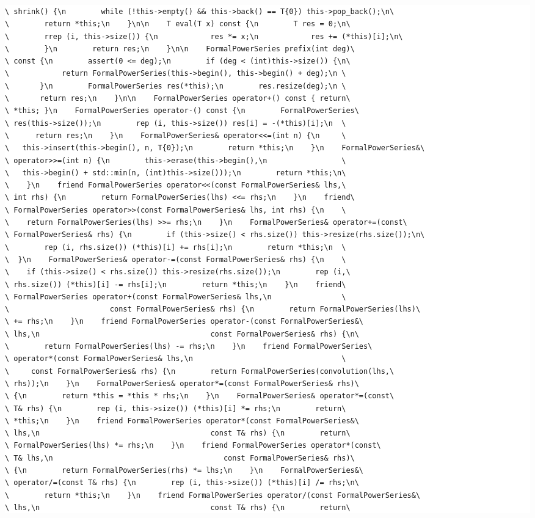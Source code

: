     \ shrink() {\n        while (!this->empty() && this->back() == T{0}) this->pop_back();\n\
    \        return *this;\n    }\n\n    T eval(T x) const {\n        T res = 0;\n\
    \        rrep (i, this->size()) {\n            res *= x;\n            res += (*this)[i];\n\
    \        }\n        return res;\n    }\n\n    FormalPowerSeries prefix(int deg)\
    \ const {\n        assert(0 <= deg);\n        if (deg < (int)this->size()) {\n\
    \            return FormalPowerSeries(this->begin(), this->begin() + deg);\n \
    \       }\n        FormalPowerSeries res(*this);\n        res.resize(deg);\n \
    \       return res;\n    }\n\n    FormalPowerSeries operator+() const { return\
    \ *this; }\n    FormalPowerSeries operator-() const {\n        FormalPowerSeries\
    \ res(this->size());\n        rep (i, this->size()) res[i] = -(*this)[i];\n  \
    \      return res;\n    }\n    FormalPowerSeries& operator<<=(int n) {\n     \
    \   this->insert(this->begin(), n, T{0});\n        return *this;\n    }\n    FormalPowerSeries&\
    \ operator>>=(int n) {\n        this->erase(this->begin(),\n                 \
    \   this->begin() + std::min(n, (int)this->size()));\n        return *this;\n\
    \    }\n    friend FormalPowerSeries operator<<(const FormalPowerSeries& lhs,\
    \ int rhs) {\n        return FormalPowerSeries(lhs) <<= rhs;\n    }\n    friend\
    \ FormalPowerSeries operator>>(const FormalPowerSeries& lhs, int rhs) {\n    \
    \    return FormalPowerSeries(lhs) >>= rhs;\n    }\n    FormalPowerSeries& operator+=(const\
    \ FormalPowerSeries& rhs) {\n        if (this->size() < rhs.size()) this->resize(rhs.size());\n\
    \        rep (i, rhs.size()) (*this)[i] += rhs[i];\n        return *this;\n  \
    \  }\n    FormalPowerSeries& operator-=(const FormalPowerSeries& rhs) {\n    \
    \    if (this->size() < rhs.size()) this->resize(rhs.size());\n        rep (i,\
    \ rhs.size()) (*this)[i] -= rhs[i];\n        return *this;\n    }\n    friend\
    \ FormalPowerSeries operator+(const FormalPowerSeries& lhs,\n                \
    \                       const FormalPowerSeries& rhs) {\n        return FormalPowerSeries(lhs)\
    \ += rhs;\n    }\n    friend FormalPowerSeries operator-(const FormalPowerSeries&\
    \ lhs,\n                                       const FormalPowerSeries& rhs) {\n\
    \        return FormalPowerSeries(lhs) -= rhs;\n    }\n    friend FormalPowerSeries\
    \ operator*(const FormalPowerSeries& lhs,\n                                  \
    \     const FormalPowerSeries& rhs) {\n        return FormalPowerSeries(convolution(lhs,\
    \ rhs));\n    }\n    FormalPowerSeries& operator*=(const FormalPowerSeries& rhs)\
    \ {\n        return *this = *this * rhs;\n    }\n    FormalPowerSeries& operator*=(const\
    \ T& rhs) {\n        rep (i, this->size()) (*this)[i] *= rhs;\n        return\
    \ *this;\n    }\n    friend FormalPowerSeries operator*(const FormalPowerSeries&\
    \ lhs,\n                                       const T& rhs) {\n        return\
    \ FormalPowerSeries(lhs) *= rhs;\n    }\n    friend FormalPowerSeries operator*(const\
    \ T& lhs,\n                                       const FormalPowerSeries& rhs)\
    \ {\n        return FormalPowerSeries(rhs) *= lhs;\n    }\n    FormalPowerSeries&\
    \ operator/=(const T& rhs) {\n        rep (i, this->size()) (*this)[i] /= rhs;\n\
    \        return *this;\n    }\n    friend FormalPowerSeries operator/(const FormalPowerSeries&\
    \ lhs,\n                                       const T& rhs) {\n        return\
